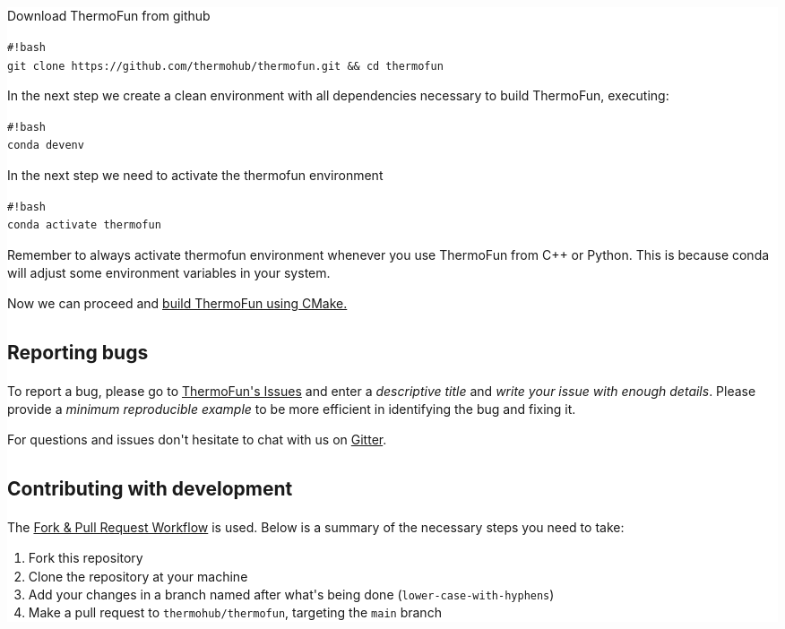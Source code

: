 Download ThermoFun from github

```
#!bash
git clone https://github.com/thermohub/thermofun.git && cd thermofun 
```

In the next step we create a clean environment with all dependencies necessary to build ThermoFun, executing:

```
#!bash
conda devenv 
```

In the next step we need to activate the thermofun environment 

```
#!bash
conda activate thermofun
```

Remember to always activate thermofun environment whenever you use ThermoFun from C++ or Python. This is because conda will adjust some environment variables in your system. 

Now we can proceed and [build ThermoFun using CMake.](#install-thermofun-using-cmake)

## Reporting bugs

To report a bug, please go to [ThermoFun's Issues](https://github.com/thermohub/thermofun/issues/new) and enter a *descriptive title* and *write your issue with enough details*. Please provide a *minimum reproducible example* to be more efficient in identifying the bug and fixing it. 

For questions and issues don't hesitate to chat with us on [Gitter](https://gitter.im/thermofun/community).

## Contributing with development

The [Fork & Pull Request Workflow](https://docs.github.com/en/get-started/quickstart/contributing-to-projects) is used. Below is a summary of the necessary steps you need to take:

1. Fork this repository
2. Clone the repository at your machine
3. Add your changes in a branch named after what's being done (`lower-case-with-hyphens`)
4. Make a pull request to `thermohub/thermofun`, targeting the `main` branch
